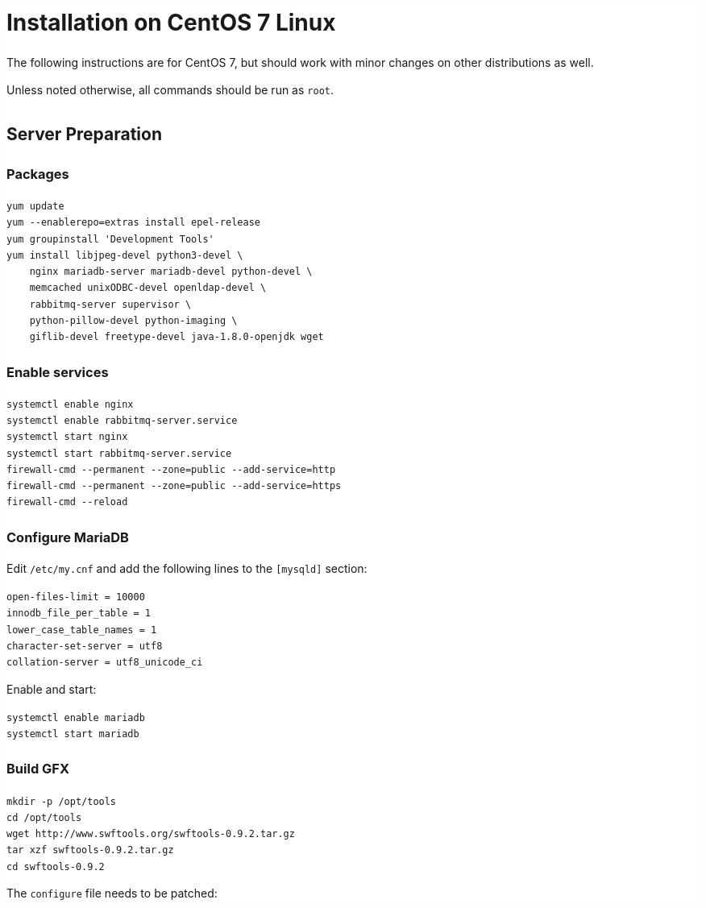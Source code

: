# Installation on CentOS 7 Linux

The following instructions are for CentOS 7, but
should work with minor changes on other distributions as well.

Unless noted otherwise, all commands should be run as `root`.

## Server Preparation
### Packages
```
yum update
yum --enablerepo=extras install epel-release
yum groupinstall 'Development Tools'
yum install libjpeg-devel python3-devel \
    nginx mariadb-server mariadb-devel python-devel \
    memcached unixODBC-devel openldap-devel \
    rabbitmq-server supervisor \
    python-pillow-devel python-imaging \
    giflib-devel freetype-devel java-1.8.0-openjdk wget
```

### Enable services
```
systemctl enable nginx
systemctl enable rabbitmq-server.service
systemctl start nginx
systemctl start rabbitmq-server.service
firewall-cmd --permanent --zone=public --add-service=http 
firewall-cmd --permanent --zone=public --add-service=https
firewall-cmd --reload
```

### Configure MariaDB
Edit `/etc/my.cnf` and add the following lines to the `[mysqld]` section:
```
open-files-limit = 10000
innodb_file_per_table = 1
lower_case_table_names = 1
character-set-server = utf8
collation-server = utf8_unicode_ci
```
Enable and start:
```
systemctl enable mariadb
systemctl start mariadb
```

### Build GFX
```
mkdir -p /opt/tools
cd /opt/tools
wget http://www.swftools.org/swftools-0.9.2.tar.gz
tar xzf swftools-0.9.2.tar.gz
cd swftools-0.9.2
```
The `configure` file needs to be patched:
